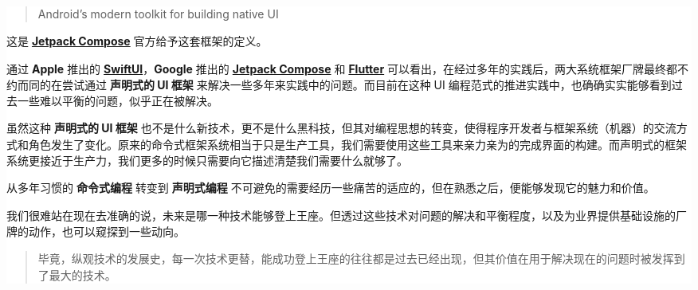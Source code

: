> Android’s modern toolkit for building native UI

这是 [**Jetpack Compose**](https://developer.android.com/jetpack/compose) 官方给予这套框架的定义。

通过 **Apple** 推出的 [**SwiftUI**](https://developer.apple.com/videos/play/wwdc2019/216/)，**Google** 推出的 [**Jetpack Compose**](https://developer.android.com/jetpack/compose) 和 [**Flutter**](https://flutter.cn/docs/get-started/flutter-for/declarative) 可以看出，在经过多年的实践后，两大系统框架厂牌最终都不约而同的在尝试通过 **声明式的 UI 框架** 来解决一些多年来实践中的问题。而目前在这种 UI 编程范式的推进实践中，也确确实实能够看到过去一些难以平衡的问题，似乎正在被解决。

虽然这种 **声明式的 UI 框架** 也不是什么新技术，更不是什么黑科技，但其对编程思想的转变，使得程序开发者与框架系统（机器）的交流方式和角色发生了变化。原来的命令式框架系统相当于只是生产工具，我们需要使用这些工具来亲力亲为的完成界面的构建。而声明式的框架系统更接近于生产力，我们更多的时候只需要向它描述清楚我们需要什么就够了。

从多年习惯的 **命令式编程** 转变到 **声明式编程** 不可避免的需要经历一些痛苦的适应的，但在熟悉之后，便能够发现它的魅力和价值。

我们很难站在现在去准确的说，未来是哪一种技术能够登上王座。但透过这些技术对问题的解决和平衡程度，以及为业界提供基础设施的厂牌的动作，也可以窥探到一些动向。

> 毕竟，纵观技术的发展史，每一次技术更替，能成功登上王座的往往都是过去已经出现，但其价值在用于解决现在的问题时被发挥到了最大的技术。